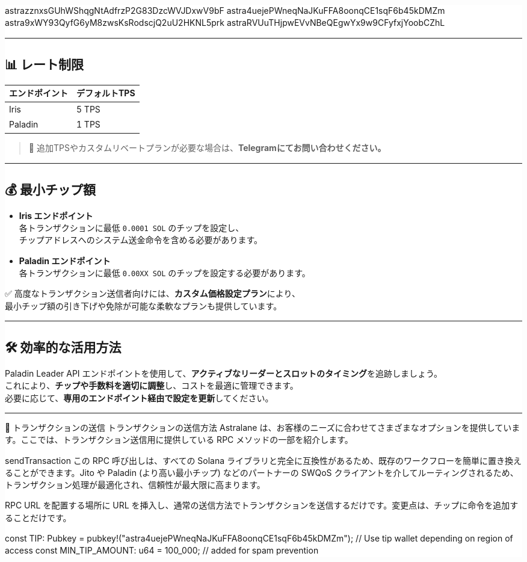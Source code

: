astrazznxsGUhWShqgNtAdfrzP2G83DzcWVJDxwV9bF
astra4uejePWneqNaJKuFFA8oonqCE1sqF6b45kDMZm
astra9xWY93QyfG6yM8zwsKsRodscjQ2uU2HKNL5prk
astraRVUuTHjpwEVvNBeQEgwYx9w9CFyfxjYoobCZhL


---

## 📊 レート制限

| エンドポイント | デフォルトTPS |
|----------------|----------------|
| Iris           | 5 TPS          |
| Paladin        | 1 TPS          |

> 💬 追加TPSやカスタムリベートプランが必要な場合は、**Telegramにてお問い合わせください。**

---

## 💰 最小チップ額

- **Iris エンドポイント**  
  各トランザクションに最低 `0.0001 SOL` のチップを設定し、  
  チップアドレスへのシステム送金命令を含める必要があります。

- **Paladin エンドポイント**  
  各トランザクションに最低 `0.00XX SOL` のチップを設定する必要があります。

✅ 高度なトランザクション送信者向けには、**カスタム価格設定プラン**により、  
最小チップ額の引き下げや免除が可能な柔軟なプランも提供しています。

---

## 🛠️ 効率的な活用方法

Paladin Leader API エンドポイントを使用して、**アクティブなリーダーとスロットのタイミング**を追跡しましょう。  
これにより、**チップや手数料を適切に調整**し、コストを最適に管理できます。  
必要に応じて、**専用のエンドポイント経由で設定を更新**してください。

---
🚀 トランザクションの送信
トランザクションの送信方法
Astralane は、お客様のニーズに合わせてさまざまなオプションを提供しています。ここでは、トランザクション送信用に提供している RPC メソッドの一部を紹介します。

sendTransaction
この RPC 呼び出しは、すべての Solana ライブラリと完全に互換性があるため、既存のワークフローを簡単に置き換えることができます。Jito や Paladin (より高い最小チップ) などのパートナーの SWQoS クライアントを介してルーティングされるため、トランザクション処理が最適化され、信頼性が最大限に高まります。

RPC URL を配置する場所に URL を挿入し、通常の送信方法でトランザクションを送信するだけです。変更点は、チップに命令を追加することだけです。

const TIP: Pubkey = pubkey!("astra4uejePWneqNaJKuFFA8oonqCE1sqF6b45kDMZm"); // Use tip wallet depending on region of access
const MIN_TIP_AMOUNT: u64 = 100_000; // added for spam prevention
